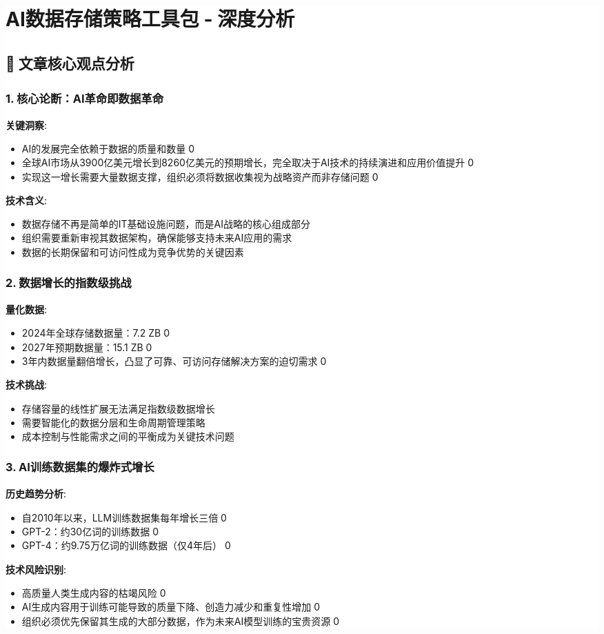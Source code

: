 # AI数据存储策略工具包 - 深度分析

## 📖 文章核心观点分析

### 1. 核心论断：AI革命即数据革命

**关键洞察**:
- AI的发展完全依赖于数据的质量和数量 <mcreference link="https://www.unite.ai/the-ai-revolution-is-a-data-revolution-why-storage-matters-more-than-ever/" index="0">0</mcreference>
- 全球AI市场从3900亿美元增长到8260亿美元的预期增长，完全取决于AI技术的持续演进和应用价值提升 <mcreference link="https://www.unite.ai/the-ai-revolution-is-a-data-revolution-why-storage-matters-more-than-ever/" index="0">0</mcreference>
- 实现这一增长需要大量数据支撑，组织必须将数据收集视为战略资产而非存储问题 <mcreference link="https://www.unite.ai/the-ai-revolution-is-a-data-revolution-why-storage-matters-more-than-ever/" index="0">0</mcreference>

**技术含义**:
- 数据存储不再是简单的IT基础设施问题，而是AI战略的核心组成部分
- 组织需要重新审视其数据架构，确保能够支持未来AI应用的需求
- 数据的长期保留和可访问性成为竞争优势的关键因素

### 2. 数据增长的指数级挑战

**量化数据**:
- 2024年全球存储数据量：7.2 ZB <mcreference link="https://www.unite.ai/the-ai-revolution-is-a-data-revolution-why-storage-matters-more-than-ever/" index="0">0</mcreference>
- 2027年预期数据量：15.1 ZB <mcreference link="https://www.unite.ai/the-ai-revolution-is-a-data-revolution-why-storage-matters-more-than-ever/" index="0">0</mcreference>
- 3年内数据量翻倍增长，凸显了可靠、可访问存储解决方案的迫切需求 <mcreference link="https://www.unite.ai/the-ai-revolution-is-a-data-revolution-why-storage-matters-more-than-ever/" index="0">0</mcreference>

**技术挑战**:
- 存储容量的线性扩展无法满足指数级数据增长
- 需要智能化的数据分层和生命周期管理策略
- 成本控制与性能需求之间的平衡成为关键技术问题

### 3. AI训练数据集的爆炸式增长

**历史趋势分析**:
- 自2010年以来，LLM训练数据集每年增长三倍 <mcreference link="https://www.unite.ai/the-ai-revolution-is-a-data-revolution-why-storage-matters-more-than-ever/" index="0">0</mcreference>
- GPT-2：约30亿词的训练数据 <mcreference link="https://www.unite.ai/the-ai-revolution-is-a-data-revolution-why-storage-matters-more-than-ever/" index="0">0</mcreference>
- GPT-4：约9.75万亿词的训练数据（仅4年后） <mcreference link="https://www.unite.ai/the-ai-revolution-is-a-data-revolution-why-storage-matters-more-than-ever/" index="0">0</mcreference>

**技术风险识别**:
- 高质量人类生成内容的枯竭风险 <mcreference link="https://www.unite.ai/the-ai-revolution-is-a-data-revolution-why-storage-matters-more-than-ever/" index="0">0</mcreference>
- AI生成内容用于训练可能导致的质量下降、创造力减少和重复性增加 <mcreference link="https://www.unite.ai/the-ai-revolution-is-a-data-revolution-why-storage-matters-more-than-ever/" index="0">0</mcreference>
- 组织必须优先保留其生成的大部分数据，作为未来AI模型训练的宝贵资源 <mcreference link="https://www.unite.ai/the-ai-revolution-is-a-data-revolution-why-storage-matters-more-than-ever/" index="0">0</mcreference>
